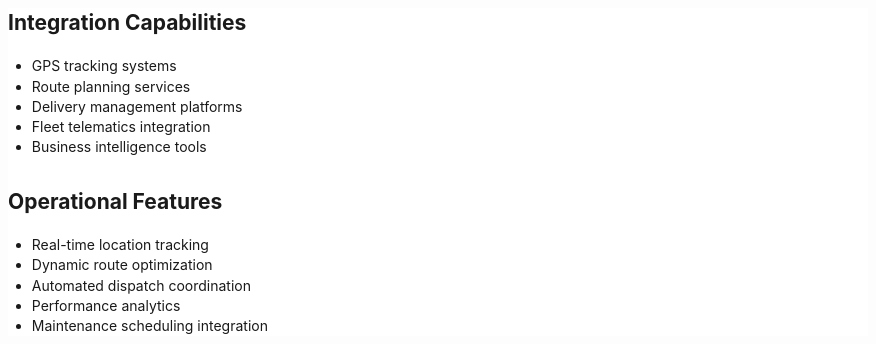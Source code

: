 ## Integration Capabilities
- GPS tracking systems
- Route planning services
- Delivery management platforms
- Fleet telematics integration
- Business intelligence tools

## Operational Features
- Real-time location tracking
- Dynamic route optimization
- Automated dispatch coordination
- Performance analytics
- Maintenance scheduling integration
